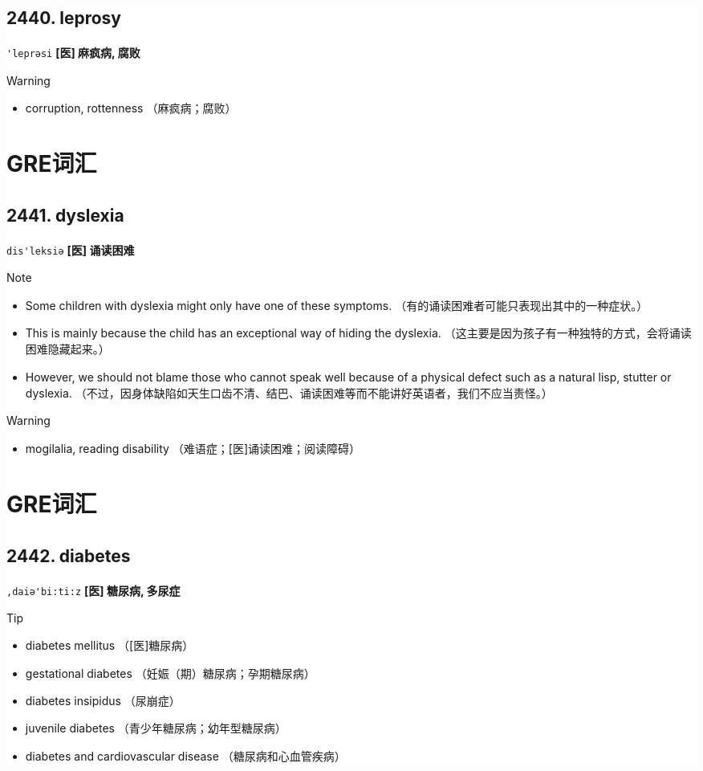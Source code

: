 ## 2440. leprosy

`'leprəsi`  **[医] 麻疯病, 腐败**

> [!WARNING]
>
> - corruption, rottenness （麻疯病；腐败）
>

# GRE词汇

## 2441. dyslexia

`dis'leksiə`  **[医] 诵读困难**

> [!NOTE]
>
> - Some children with dyslexia might only have one of these symptoms. （有的诵读困难者可能只表现出其中的一种症状。）
>
> - This is mainly because the child has an exceptional way of hiding the dyslexia. （这主要是因为孩子有一种独特的方式，会将诵读困难隐藏起来。）
>
> - However, we should not blame those who cannot speak well because of a physical defect such as a natural lisp, stutter or dyslexia. （不过，因身体缺陷如天生口齿不清、结巴、诵读困难等而不能讲好英语者，我们不应当责怪。）
>

> [!WARNING]
>
> - mogilalia, reading disability （难语症；[医]诵读困难；阅读障碍）
>

# GRE词汇

## 2442. diabetes

`,daiə'bi:ti:z`  **[医] 糖尿病, 多尿症**

> [!TIP]
>
> - diabetes mellitus （[医]糖尿病）
>
> - gestational diabetes （妊娠（期）糖尿病；孕期糖尿病）
>
> - diabetes insipidus （尿崩症）
>
> - juvenile diabetes （青少年糖尿病；幼年型糖尿病）
>
> - diabetes and cardiovascular disease （糖尿病和心血管疾病）
>
